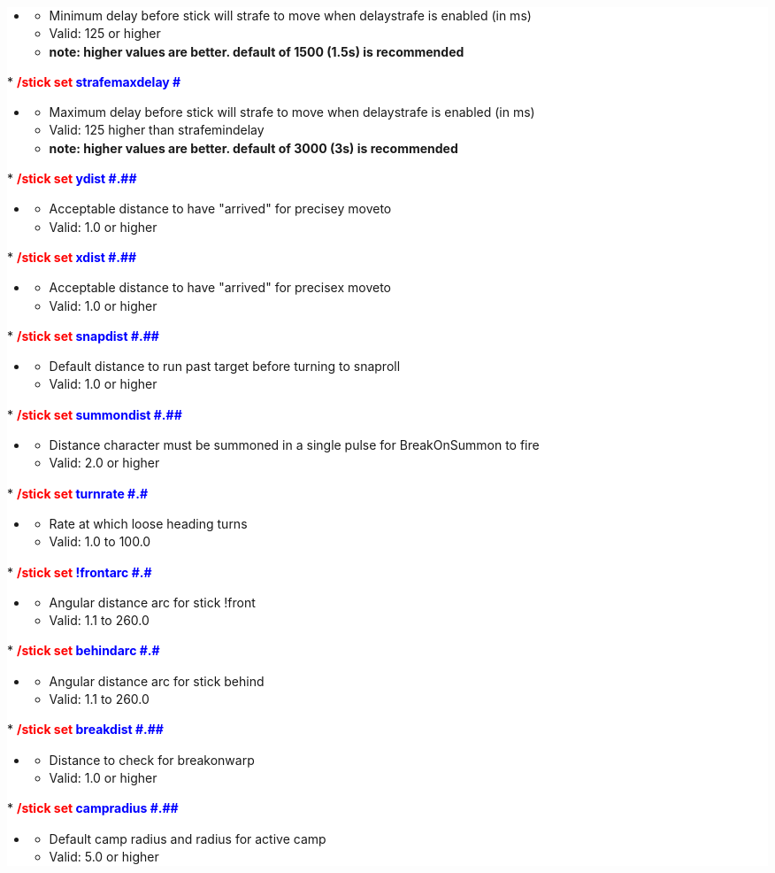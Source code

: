 -   -   Minimum delay before stick will strafe to move when delaystrafe is enabled (in ms)
    -   Valid: 125 or higher
    -   **note: higher values are better. default of 1500 (1.5s) is recommended**

  
\* **<span style="color:red">/stick set</span> <span style="color:blue">strafemaxdelay #</span>**

-   -   Maximum delay before stick will strafe to move when delaystrafe is enabled (in ms)
    -   Valid: 125 higher than strafemindelay
    -   **note: higher values are better. default of 3000 (3s) is recommended**

  
\* **<span style="color:red">/stick set</span> <span style="color:blue">ydist #.##</span>**

-   -   Acceptable distance to have "arrived" for precisey moveto
    -   Valid: 1.0 or higher

  
\* **<span style="color:red">/stick set</span> <span style="color:blue">xdist #.##</span>**

-   -   Acceptable distance to have "arrived" for precisex moveto
    -   Valid: 1.0 or higher

  
\* **<span style="color:red">/stick set</span> <span style="color:blue">snapdist #.##</span>**

-   -   Default distance to run past target before turning to snaproll
    -   Valid: 1.0 or higher

  
\* **<span style="color:red">/stick set</span> <span style="color:blue">summondist #.##</span>**

-   -   Distance character must be summoned in a single pulse for BreakOnSummon to fire
    -   Valid: 2.0 or higher

  
\* **<span style="color:red">/stick set</span> <span style="color:blue">turnrate #.#</span>**

-   -   Rate at which loose heading turns
    -   Valid: 1.0 to 100.0

  
\* **<span style="color:red">/stick set</span> <span style="color:blue">!frontarc #.#</span>**

-   -   Angular distance arc for stick !front
    -   Valid: 1.1 to 260.0

  
\* **<span style="color:red">/stick set</span> <span style="color:blue">behindarc #.#</span>**

-   -   Angular distance arc for stick behind
    -   Valid: 1.1 to 260.0

  
\* **<span style="color:red">/stick set</span> <span style="color:blue">breakdist #.##</span>**

-   -   Distance to check for breakonwarp
    -   Valid: 1.0 or higher

  
\* **<span style="color:red">/stick set</span> <span style="color:blue">campradius #.##</span>**

-   -   Default camp radius and radius for active camp
    -   Valid: 5.0 or higher

